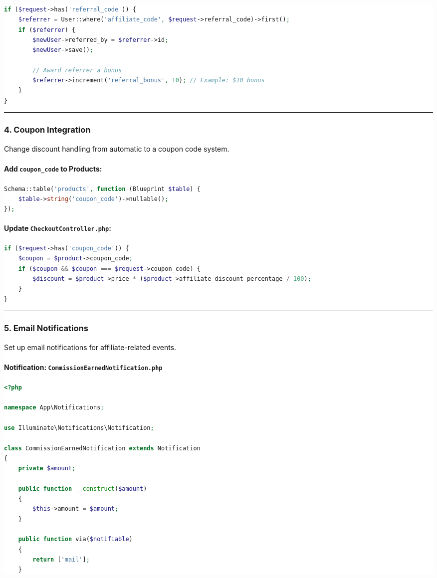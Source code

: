 ```php
if ($request->has('referral_code')) {
    $referrer = User::where('affiliate_code', $request->referral_code)->first();
    if ($referrer) {
        $newUser->referred_by = $referrer->id;
        $newUser->save();

        // Award referrer a bonus
        $referrer->increment('referral_bonus', 10); // Example: $10 bonus
    }
}
```

---

### 4. **Coupon Integration**

Change discount handling from automatic to a coupon code system.

#### Add `coupon_code` to Products:

```php
Schema::table('products', function (Blueprint $table) {
    $table->string('coupon_code')->nullable();
});
```

#### Update `CheckoutController.php`:

```php
if ($request->has('coupon_code')) {
    $coupon = $product->coupon_code;
    if ($coupon && $coupon === $request->coupon_code) {
        $discount = $product->price * ($product->affiliate_discount_percentage / 100);
    }
}
```

---

### 5. **Email Notifications**

Set up email notifications for affiliate-related events.

#### Notification: `CommissionEarnedNotification.php`

```php
<?php

namespace App\Notifications;

use Illuminate\Notifications\Notification;

class CommissionEarnedNotification extends Notification
{
    private $amount;

    public function __construct($amount)
    {
        $this->amount = $amount;
    }

    public function via($notifiable)
    {
        return ['mail'];
    }

```